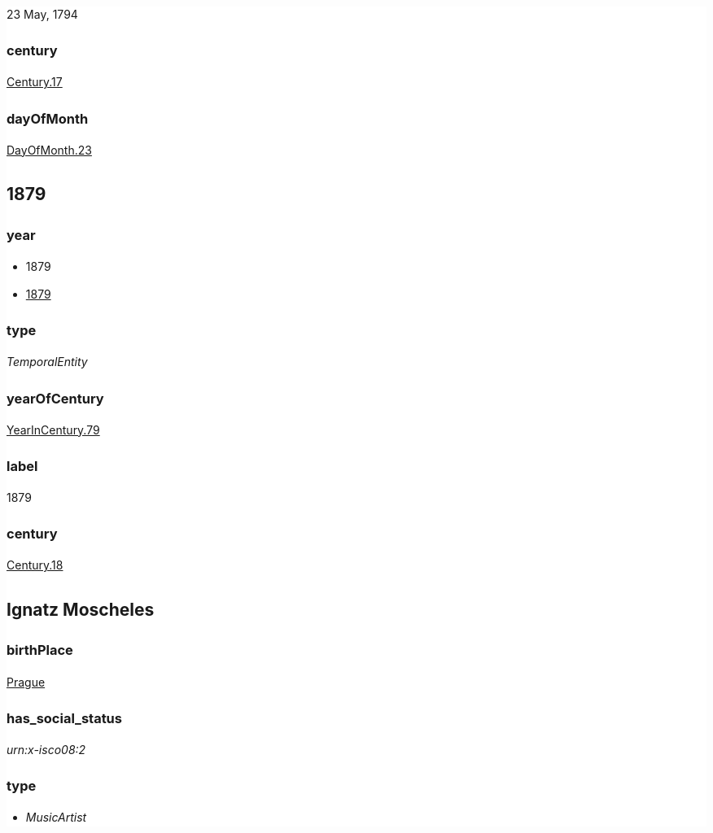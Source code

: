
23 May, 1794

### century


[Century.17](#Century.17)

### dayOfMonth


[DayOfMonth.23](#DayOfMonth.23)

## 1879

### year

 - 1879

 - [1879](#1879)

### type


*TemporalEntity*

### yearOfCentury


[YearInCentury.79](#YearInCentury.79)

### label


1879

### century


[Century.18](#Century.18)

## Ignatz Moscheles

### birthPlace


[Prague](#Prague)

### has_social_status


*urn:x-isco08:2*

### type

 - *MusicArtist*

